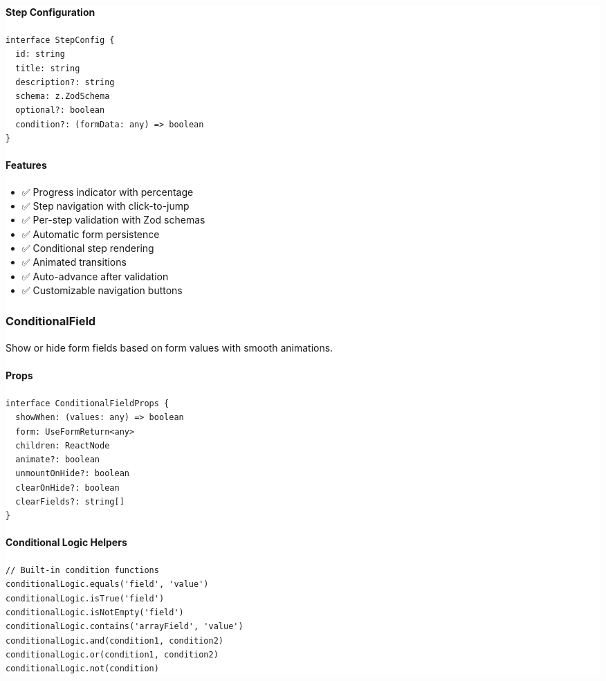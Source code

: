 #### Step Configuration

```tsx
interface StepConfig {
  id: string
  title: string
  description?: string
  schema: z.ZodSchema
  optional?: boolean
  condition?: (formData: any) => boolean
}
```

#### Features

- ✅ Progress indicator with percentage
- ✅ Step navigation with click-to-jump
- ✅ Per-step validation with Zod schemas
- ✅ Automatic form persistence
- ✅ Conditional step rendering
- ✅ Animated transitions
- ✅ Auto-advance after validation
- ✅ Customizable navigation buttons

### ConditionalField

Show or hide form fields based on form values with smooth animations.

#### Props

```tsx
interface ConditionalFieldProps {
  showWhen: (values: any) => boolean
  form: UseFormReturn<any>
  children: ReactNode
  animate?: boolean
  unmountOnHide?: boolean
  clearOnHide?: boolean
  clearFields?: string[]
}
```

#### Conditional Logic Helpers

```tsx
// Built-in condition functions
conditionalLogic.equals('field', 'value')
conditionalLogic.isTrue('field')
conditionalLogic.isNotEmpty('field')
conditionalLogic.contains('arrayField', 'value')
conditionalLogic.and(condition1, condition2)
conditionalLogic.or(condition1, condition2)
conditionalLogic.not(condition)
```
